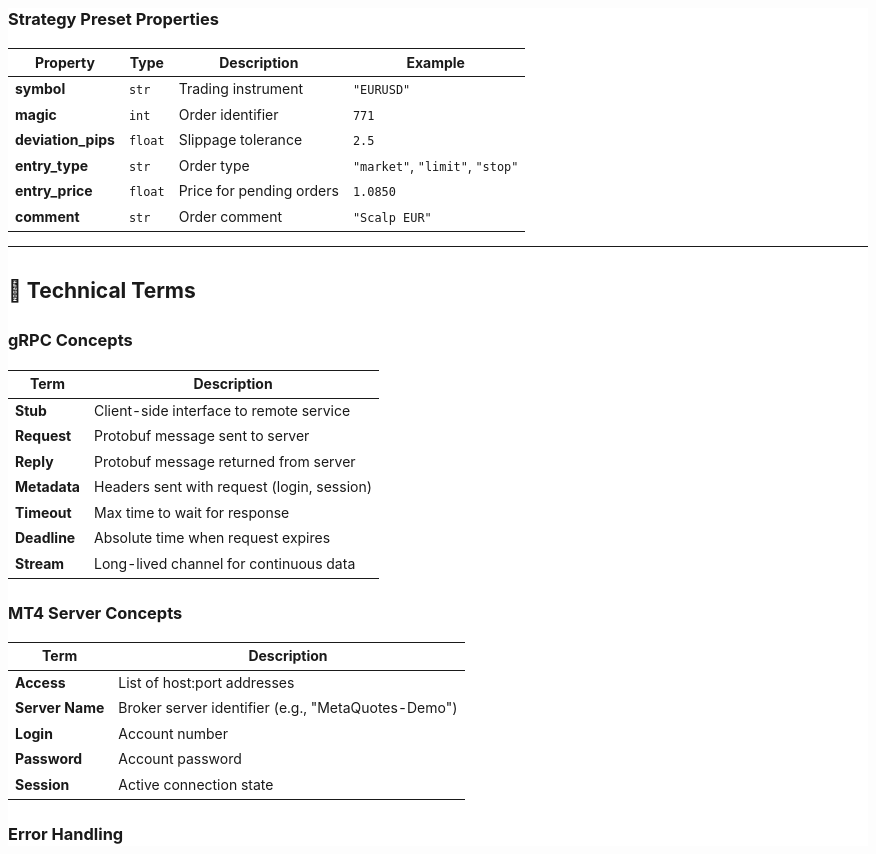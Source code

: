 ### Strategy Preset Properties

| Property | Type | Description | Example |
|----------|------|-------------|---------|
| **symbol** | `str` | Trading instrument | `"EURUSD"` |
| **magic** | `int` | Order identifier | `771` |
| **deviation_pips** | `float` | Slippage tolerance | `2.5` |
| **entry_type** | `str` | Order type | `"market"`, `"limit"`, `"stop"` |
| **entry_price** | `float` | Price for pending orders | `1.0850` |
| **comment** | `str` | Order comment | `"Scalp EUR"` |

---

## 🔧 Technical Terms

### gRPC Concepts

| Term | Description |
|------|-------------|
| **Stub** | Client-side interface to remote service |
| **Request** | Protobuf message sent to server |
| **Reply** | Protobuf message returned from server |
| **Metadata** | Headers sent with request (login, session) |
| **Timeout** | Max time to wait for response |
| **Deadline** | Absolute time when request expires |
| **Stream** | Long-lived channel for continuous data |

### MT4 Server Concepts

| Term | Description |
|------|-------------|
| **Access** | List of host:port addresses |
| **Server Name** | Broker server identifier (e.g., "MetaQuotes-Demo") |
| **Login** | Account number |
| **Password** | Account password |
| **Session** | Active connection state |

### Error Handling

